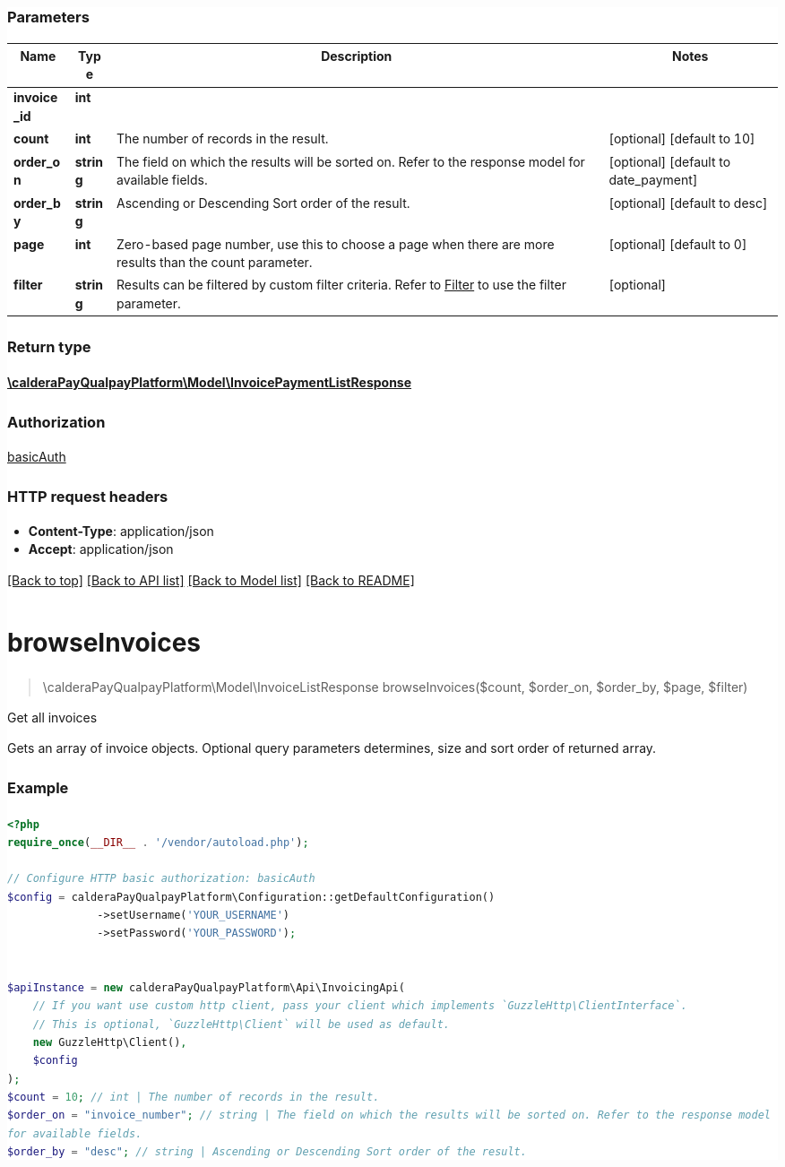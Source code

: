 
### Parameters

Name | Type | Description  | Notes
------------- | ------------- | ------------- | -------------
 **invoice_id** | **int**|  |
 **count** | **int**| The number of records in the result. | [optional] [default to 10]
 **order_on** | **string**| The field on which the results will be sorted on. Refer to the response model for available fields. | [optional] [default to date_payment]
 **order_by** | **string**| Ascending or Descending Sort order of the result. | [optional] [default to desc]
 **page** | **int**| Zero-based page number, use this to choose a page when there are more results than the count parameter. | [optional] [default to 0]
 **filter** | **string**| Results can be filtered by custom filter criteria. Refer to [Filter](/developer/api/reference#filters) to use the filter parameter. | [optional]

### Return type

[**\calderaPayQualpayPlatform\Model\InvoicePaymentListResponse**](../Model/InvoicePaymentListResponse.md)

### Authorization

[basicAuth](../../README.md#basicAuth)

### HTTP request headers

 - **Content-Type**: application/json
 - **Accept**: application/json

[[Back to top]](#) [[Back to API list]](../../README.md#documentation-for-api-endpoints) [[Back to Model list]](../../README.md#documentation-for-models) [[Back to README]](../../README.md)

# **browseInvoices**
> \calderaPayQualpayPlatform\Model\InvoiceListResponse browseInvoices($count, $order_on, $order_by, $page, $filter)

Get all invoices

Gets an array of invoice objects. Optional query parameters determines, size and sort order of returned array.

### Example
```php
<?php
require_once(__DIR__ . '/vendor/autoload.php');

// Configure HTTP basic authorization: basicAuth
$config = calderaPayQualpayPlatform\Configuration::getDefaultConfiguration()
              ->setUsername('YOUR_USERNAME')
              ->setPassword('YOUR_PASSWORD');


$apiInstance = new calderaPayQualpayPlatform\Api\InvoicingApi(
    // If you want use custom http client, pass your client which implements `GuzzleHttp\ClientInterface`.
    // This is optional, `GuzzleHttp\Client` will be used as default.
    new GuzzleHttp\Client(),
    $config
);
$count = 10; // int | The number of records in the result.
$order_on = "invoice_number"; // string | The field on which the results will be sorted on. Refer to the response model for available fields.
$order_by = "desc"; // string | Ascending or Descending Sort order of the result.
```